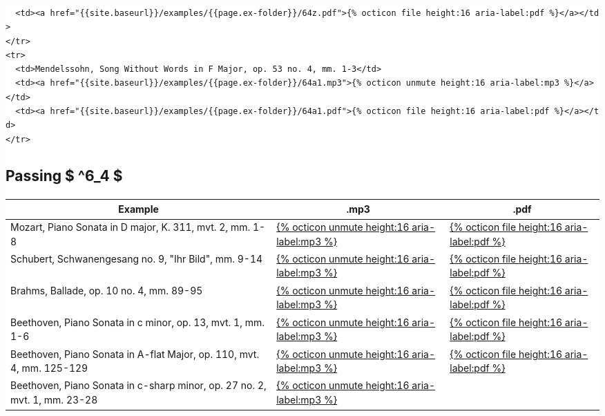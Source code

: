       <td><a href="{{site.baseurl}}/examples/{{page.ex-folder}}/64z.pdf">{% octicon file height:16 aria-label:pdf %}</a></td>
    </tr>
    <tr>
      <td>Mendelssohn, Song Without Words in F Major, op. 53 no. 4, mm. 1-3</td>
      <td><a href="{{site.baseurl}}/examples/{{page.ex-folder}}/64a1.mp3">{% octicon unmute height:16 aria-label:mp3 %}</a></td>
      <td><a href="{{site.baseurl}}/examples/{{page.ex-folder}}/64a1.pdf">{% octicon file height:16 aria-label:pdf %}</a></td>
    </tr>

  </tbody>
</table>

## Passing $ ^6_4 $

<table class="tablesaw tablesaw-stack" data-tablesaw-mode="stack">
  <thead>
    <tr>
      <th>Example</th>
      <th>.mp3</th>
      <th>.pdf</th>
    </tr>
  </thead>
  <tbody>
    <tr>
      <td>Mozart, Piano Sonata in D major, K. 311, mvt. 2, mm. 1-8</td>
      <td><a href="{{site.baseurl}}/examples/{{page.ex-folder}}/64c1.mp3">{% octicon unmute height:16 aria-label:mp3 %}</a></td>
      <td><a href="{{site.baseurl}}/examples/{{page.ex-folder}}/64c1.pdf">{% octicon file height:16 aria-label:pdf %}</a></td>
    </tr>
    <tr>
      <td>Schubert, Schwanengesang no. 9, &quot;Ihr Bild&quot;, mm. 9-14 </td>
      <td><a href="{{site.baseurl}}/examples/{{page.ex-folder}}/64d1.mp3">{% octicon unmute height:16 aria-label:mp3 %}</a></td>
      <td><a href="{{site.baseurl}}/examples/{{page.ex-folder}}/64d1.pdf">{% octicon file height:16 aria-label:pdf %}</a></td>
    </tr>
    <tr>
      <td>Brahms, Ballade, op. 10 no. 4, mm. 89-95</td>
      <td><a href="{{site.baseurl}}/examples/{{page.ex-folder}}/64e1.mp3">{% octicon unmute height:16 aria-label:mp3 %}</a></td>
      <td><a href="{{site.baseurl}}/examples/{{page.ex-folder}}/64e1.pdf">{% octicon file height:16 aria-label:pdf %}</a></td>
    </tr>
    <tr>
      <td>Beethoven, Piano Sonata in c minor, op. 13, mvt. 1, mm. 1-6</td>
      <td><a href="{{site.baseurl}}/examples/{{page.ex-folder}}/64g1.mp3">{% octicon unmute height:16 aria-label:mp3 %}</a></td>
      <td><a href="{{site.baseurl}}/examples/{{page.ex-folder}}/64g1.pdf">{% octicon file height:16 aria-label:pdf %}</a></td>
    </tr>
    <tr>
      <td>Beethoven, Piano Sonata in A-flat Major, op. 110, mvt. 4, mm. 125-129</td>
      <td><a href="{{site.baseurl}}/examples/{{page.ex-folder}}/64h1.mp3">{% octicon unmute height:16 aria-label:mp3 %}</a></td>
      <td><a href="{{site.baseurl}}/examples/{{page.ex-folder}}/64h1.pdf">{% octicon file height:16 aria-label:pdf %}</a></td>
    </tr>
    <tr>
      <td>Beethoven, Piano Sonata in c-sharp minor, op. 27 no. 2, mvt. 1, mm. 23-28 </td>
      <td><a href="{{site.baseurl}}/examples/{{page.ex-folder}}/64i1.mp3">{% octicon unmute height:16 aria-label:mp3 %}</a></td>